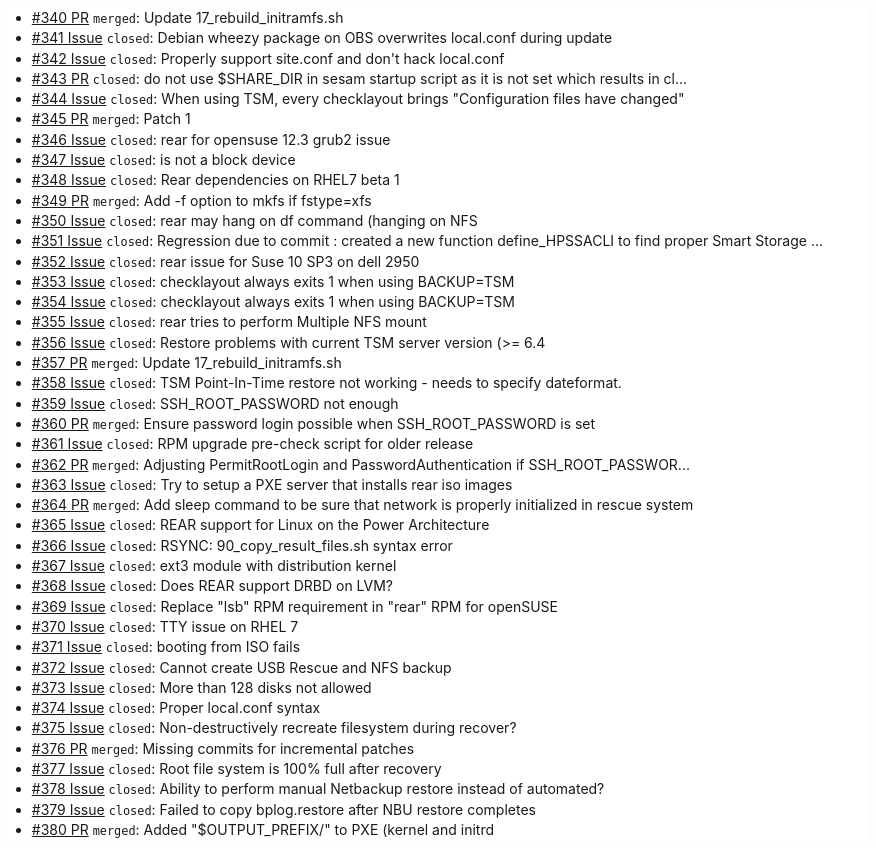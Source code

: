 - [\#340 PR](2013-12-04.340.pr.merged.md) `merged`: Update 17\_rebuild\_initramfs.sh
- [\#341 Issue](2013-12-04.341.issue.closed.md) `closed`: Debian wheezy package on OBS overwrites local.conf during update
- [\#342 Issue](2013-12-05.342.issue.closed.md) `closed`: Properly support site.conf and don't hack local.conf
- [\#343 PR](2013-12-09.343.pr.closed.md) `closed`: do not use $SHARE\_DIR in sesam startup script as it is not set which results in cl...
- [\#344 Issue](2013-12-10.344.issue.closed.md) `closed`: When using TSM, every checklayout brings "Configuration files have changed"
- [\#345 PR](2013-12-11.345.pr.merged.md) `merged`: Patch 1
- [\#346 Issue](2013-12-12.346.issue.closed.md) `closed`: rear for opensuse 12.3 grub2 issue
- [\#347 Issue](2013-12-17.347.issue.closed.md) `closed`: is not a block device
- [\#348 Issue](2013-12-17.348.issue.closed.md) `closed`: Rear dependencies on RHEL7 beta 1
- [\#349 PR](2013-12-18.349.pr.merged.md) `merged`: Add -f option to mkfs if fstype=xfs
- [\#350 Issue](2013-12-18.350.issue.closed.md) `closed`: rear may hang on df command (hanging on NFS
- [\#351 Issue](2013-12-19.351.issue.closed.md) `closed`: Regression due to commit : created a new function define\_HPSSACLI to find proper Smart Storage ...
- [\#352 Issue](2014-01-03.352.issue.closed.md) `closed`: rear issue for Suse 10 SP3 on dell 2950
- [\#353 Issue](2014-01-08.353.issue.closed.md) `closed`: checklayout always exits 1 when using BACKUP=TSM
- [\#354 Issue](2014-01-08.354.issue.closed.md) `closed`: checklayout always exits 1 when using BACKUP=TSM
- [\#355 Issue](2014-01-09.355.issue.closed.md) `closed`: rear tries to perform Multiple NFS mount
- [\#356 Issue](2014-01-14.356.issue.closed.md) `closed`: Restore problems with current TSM server version (&gt;= 6.4
- [\#357 PR](2014-01-17.357.pr.merged.md) `merged`: Update 17\_rebuild\_initramfs.sh
- [\#358 Issue](2014-01-21.358.issue.closed.md) `closed`: TSM Point-In-Time restore not working - needs to specify dateformat.
- [\#359 Issue](2014-01-24.359.issue.closed.md) `closed`: SSH\_ROOT\_PASSWORD not enough
- [\#360 PR](2014-01-24.360.pr.merged.md) `merged`: Ensure password login possible when SSH\_ROOT\_PASSWORD is set
- [\#361 Issue](2014-01-24.361.issue.closed.md) `closed`: RPM upgrade pre-check script for older release
- [\#362 PR](2014-01-27.362.pr.merged.md) `merged`: Adjusting PermitRootLogin and PasswordAuthentication if SSH\_ROOT\_PASSWOR...
- [\#363 Issue](2014-01-28.363.issue.closed.md) `closed`: Try to setup a PXE server that installs rear iso images
- [\#364 PR](2014-01-31.364.pr.merged.md) `merged`: Add sleep command to be sure that network is properly initialized in rescue system
- [\#365 Issue](2014-02-13.365.issue.closed.md) `closed`: REAR support for Linux on the Power Architecture
- [\#366 Issue](2014-02-18.366.issue.closed.md) `closed`: RSYNC: 90\_copy\_result\_files.sh syntax error
- [\#367 Issue](2014-02-18.367.issue.closed.md) `closed`: ext3 module with distribution kernel
- [\#368 Issue](2014-02-18.368.issue.closed.md) `closed`: Does REAR support DRBD on LVM?
- [\#369 Issue](2014-02-18.369.issue.closed.md) `closed`: Replace "lsb" RPM requirement in "rear" RPM for openSUSE
- [\#370 Issue](2014-02-19.370.issue.closed.md) `closed`: TTY issue on RHEL 7
- [\#371 Issue](2014-02-25.371.issue.closed.md) `closed`: booting from ISO fails
- [\#372 Issue](2014-03-01.372.issue.closed.md) `closed`: Cannot create USB Rescue and NFS backup
- [\#373 Issue](2014-03-03.373.issue.closed.md) `closed`: More than 128 disks not allowed
- [\#374 Issue](2014-03-04.374.issue.closed.md) `closed`: Proper local.conf syntax
- [\#375 Issue](2014-03-06.375.issue.closed.md) `closed`: Non-destructively recreate filesystem during recover?
- [\#376 PR](2014-03-07.376.pr.merged.md) `merged`: Missing commits for incremental patches
- [\#377 Issue](2014-03-08.377.issue.closed.md) `closed`: Root file system is 100% full after recovery
- [\#378 Issue](2014-03-12.378.issue.closed.md) `closed`: Ability to perform manual Netbackup restore instead of automated?
- [\#379 Issue](2014-03-14.379.issue.closed.md) `closed`: Failed to copy bplog.restore after NBU restore completes
- [\#380 PR](2014-03-25.380.pr.merged.md) `merged`: Added "$OUTPUT\_PREFIX/" to PXE (kernel and initrd